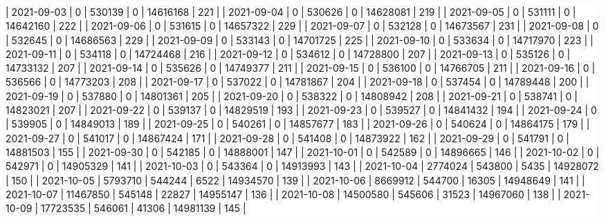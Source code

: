 | 2021-09-03 | 0 | 530139 | 0 | 14616168 | 221 |
| 2021-09-04 | 0 | 530626 | 0 | 14628081 | 219 |
| 2021-09-05 | 0 | 531111 | 0 | 14642160 | 222 |
| 2021-09-06 | 0 | 531615 | 0 | 14657322 | 229 |
| 2021-09-07 | 0 | 532128 | 0 | 14673567 | 231 |
| 2021-09-08 | 0 | 532645 | 0 | 14686563 | 229 |
| 2021-09-09 | 0 | 533143 | 0 | 14701725 | 225 |
| 2021-09-10 | 0 | 533634 | 0 | 14717970 | 223 |
| 2021-09-11 | 0 | 534118 | 0 | 14724468 | 216 |
| 2021-09-12 | 0 | 534612 | 0 | 14728800 | 207 |
| 2021-09-13 | 0 | 535126 | 0 | 14733132 | 207 |
| 2021-09-14 | 0 | 535626 | 0 | 14749377 | 211 |
| 2021-09-15 | 0 | 536100 | 0 | 14766705 | 211 |
| 2021-09-16 | 0 | 536566 | 0 | 14773203 | 208 |
| 2021-09-17 | 0 | 537022 | 0 | 14781867 | 204 |
| 2021-09-18 | 0 | 537454 | 0 | 14789448 | 200 |
| 2021-09-19 | 0 | 537880 | 0 | 14801361 | 205 |
| 2021-09-20 | 0 | 538322 | 0 | 14808942 | 208 |
| 2021-09-21 | 0 | 538741 | 0 | 14823021 | 207 |
| 2021-09-22 | 0 | 539137 | 0 | 14829519 | 193 |
| 2021-09-23 | 0 | 539527 | 0 | 14841432 | 194 |
| 2021-09-24 | 0 | 539905 | 0 | 14849013 | 189 |
| 2021-09-25 | 0 | 540261 | 0 | 14857677 | 183 |
| 2021-09-26 | 0 | 540624 | 0 | 14864175 | 179 |
| 2021-09-27 | 0 | 541017 | 0 | 14867424 | 171 |
| 2021-09-28 | 0 | 541408 | 0 | 14873922 | 162 |
| 2021-09-29 | 0 | 541791 | 0 | 14881503 | 155 |
| 2021-09-30 | 0 | 542185 | 0 | 14888001 | 147 |
| 2021-10-01 | 0 | 542589 | 0 | 14896665 | 146 |
| 2021-10-02 | 0 | 542971 | 0 | 14905329 | 141 |
| 2021-10-03 | 0 | 543364 | 0 | 14913993 | 143 |
| 2021-10-04 | 2774024 | 543800 | 5435 | 14928072 | 150 |
| 2021-10-05 | 5793710 | 544244 | 6522 | 14934570 | 139 |
| 2021-10-06 | 8669912 | 544700 | 16305 | 14948649 | 141 |
| 2021-10-07 | 11467850 | 545148 | 22827 | 14955147 | 136 |
| 2021-10-08 | 14500580 | 545606 | 31523 | 14967060 | 138 |
| 2021-10-09 | 17723535 | 546061 | 41306 | 14981139 | 145 |
